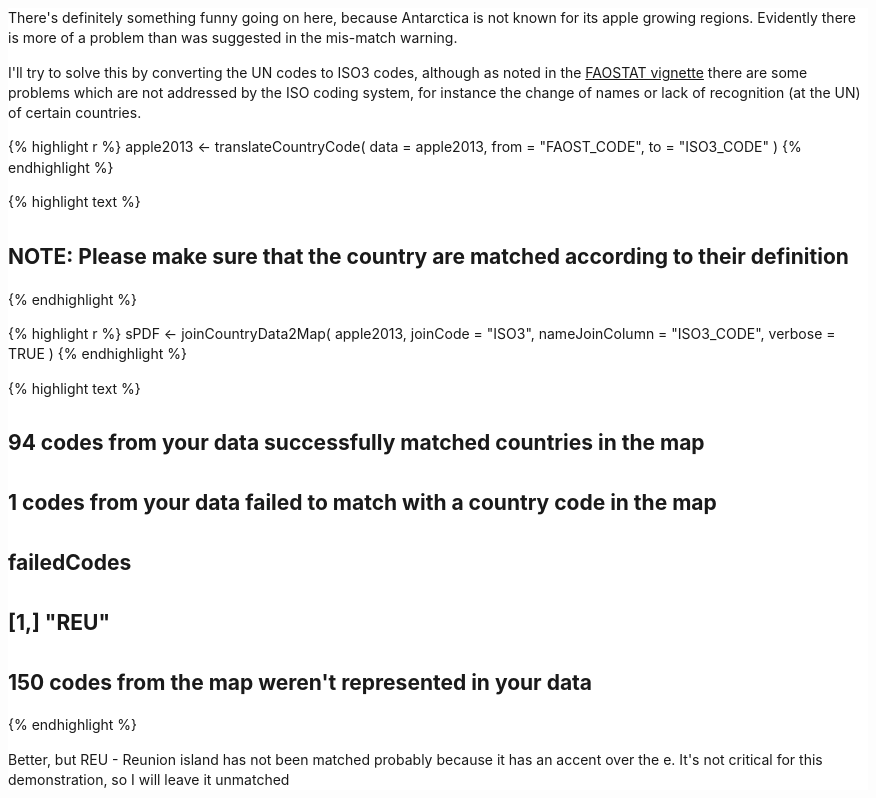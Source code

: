 There's definitely something funny going on here, because Antarctica is not known for its apple growing regions. Evidently there is more of a problem than was suggested in the mis-match warning.
 
I'll try to solve this by converting the UN codes to ISO3 codes, although as noted in the [FAOSTAT vignette](https://cran.r-project.org/web/packages/FAOSTAT/vignettes/FAOSTAT.pdf) there are some problems which are not addressed by the ISO coding system, for instance the change of names or lack of recognition (at the UN) of certain countries.
 

{% highlight r %}
apple2013 <- translateCountryCode(
  data = apple2013, 
  from = "FAOST_CODE",
  to = "ISO3_CODE"
)
{% endhighlight %}



{% highlight text %}
## 
## NOTE: Please make sure that the country are matched according to their definition
{% endhighlight %}
 

{% highlight r %}
sPDF <- joinCountryData2Map(
  apple2013,
  joinCode = "ISO3", 
  nameJoinColumn = "ISO3_CODE",
  verbose = TRUE
)
{% endhighlight %}



{% highlight text %}
## 94 codes from your data successfully matched countries in the map
## 1 codes from your data failed to match with a country code in the map
##      failedCodes
## [1,] "REU"      
## 150 codes from the map weren't represented in your data
{% endhighlight %}
 
Better, but REU - Reunion island has not been matched probably because it has an accent over the e. It's not critical for this demonstration, so I will leave it unmatched
 